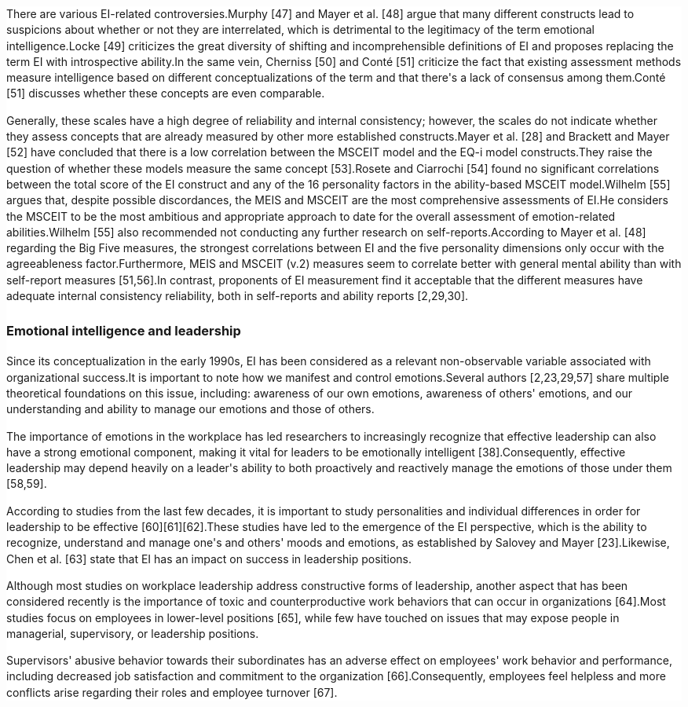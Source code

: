 There are various EI-related controversies.Murphy [47] and Mayer et al. [48] argue that many different constructs lead to suspicions about whether or not they are interrelated, which is detrimental to the legitimacy of the term emotional intelligence.Locke [49] criticizes the great diversity of shifting and incomprehensible definitions of EI and proposes replacing the term EI with introspective ability.In the same vein, Cherniss [50] and Conté [51] criticize the fact that existing assessment methods measure intelligence based on different conceptualizations of the term and that there's a lack of consensus among them.Conté [51] discusses whether these concepts are even comparable.

Generally, these scales have a high degree of reliability and internal consistency; however, the scales do not indicate whether they assess concepts that are already measured by other more established constructs.Mayer et al. [28] and Brackett and Mayer [52] have concluded that there is a low correlation between the MSCEIT model and the EQ-i model constructs.They raise the question of whether these models measure the same concept [53].Rosete and Ciarrochi [54] found no significant correlations between the total score of the EI construct and any of the 16 personality factors in the ability-based MSCEIT model.Wilhelm [55] argues that, despite possible discordances, the MEIS and MSCEIT are the most comprehensive assessments of EI.He considers the MSCEIT to be the most ambitious and appropriate approach to date for the overall assessment of emotion-related abilities.Wilhelm [55] also recommended not conducting any further research on self-reports.According to Mayer et al. [48] regarding the Big Five measures, the strongest correlations between EI and the five personality dimensions only occur with the agreeableness factor.Furthermore, MEIS and MSCEIT (v.2) measures seem to correlate better with general mental ability than with self-report measures [51,56].In contrast, proponents of EI measurement find it acceptable that the different measures have adequate internal consistency reliability, both in self-reports and ability reports [2,29,30].


### Emotional intelligence and leadership

Since its conceptualization in the early 1990s, EI has been considered as a relevant non-observable variable associated with organizational success.It is important to note how we manifest and control emotions.Several authors [2,23,29,57] share multiple theoretical foundations on this issue, including: awareness of our own emotions, awareness of others' emotions, and our understanding and ability to manage our emotions and those of others.

The importance of emotions in the workplace has led researchers to increasingly recognize that effective leadership can also have a strong emotional component, making it vital for leaders to be emotionally intelligent [38].Consequently, effective leadership may depend heavily on a leader's ability to both proactively and reactively manage the emotions of those under them [58,59].

According to studies from the last few decades, it is important to study personalities and individual differences in order for leadership to be effective [60][61][62].These studies have led to the emergence of the EI perspective, which is the ability to recognize, understand and manage one's and others' moods and emotions, as established by Salovey and Mayer [23].Likewise, Chen et al. [63] state that EI has an impact on success in leadership positions.

Although most studies on workplace leadership address constructive forms of leadership, another aspect that has been considered recently is the importance of toxic and counterproductive work behaviors that can occur in organizations [64].Most studies focus on employees in lower-level positions [65], while few have touched on issues that may expose people in managerial, supervisory, or leadership positions.

Supervisors' abusive behavior towards their subordinates has an adverse effect on employees' work behavior and performance, including decreased job satisfaction and commitment to the organization [66].Consequently, employees feel helpless and more conflicts arise regarding their roles and employee turnover [67].
